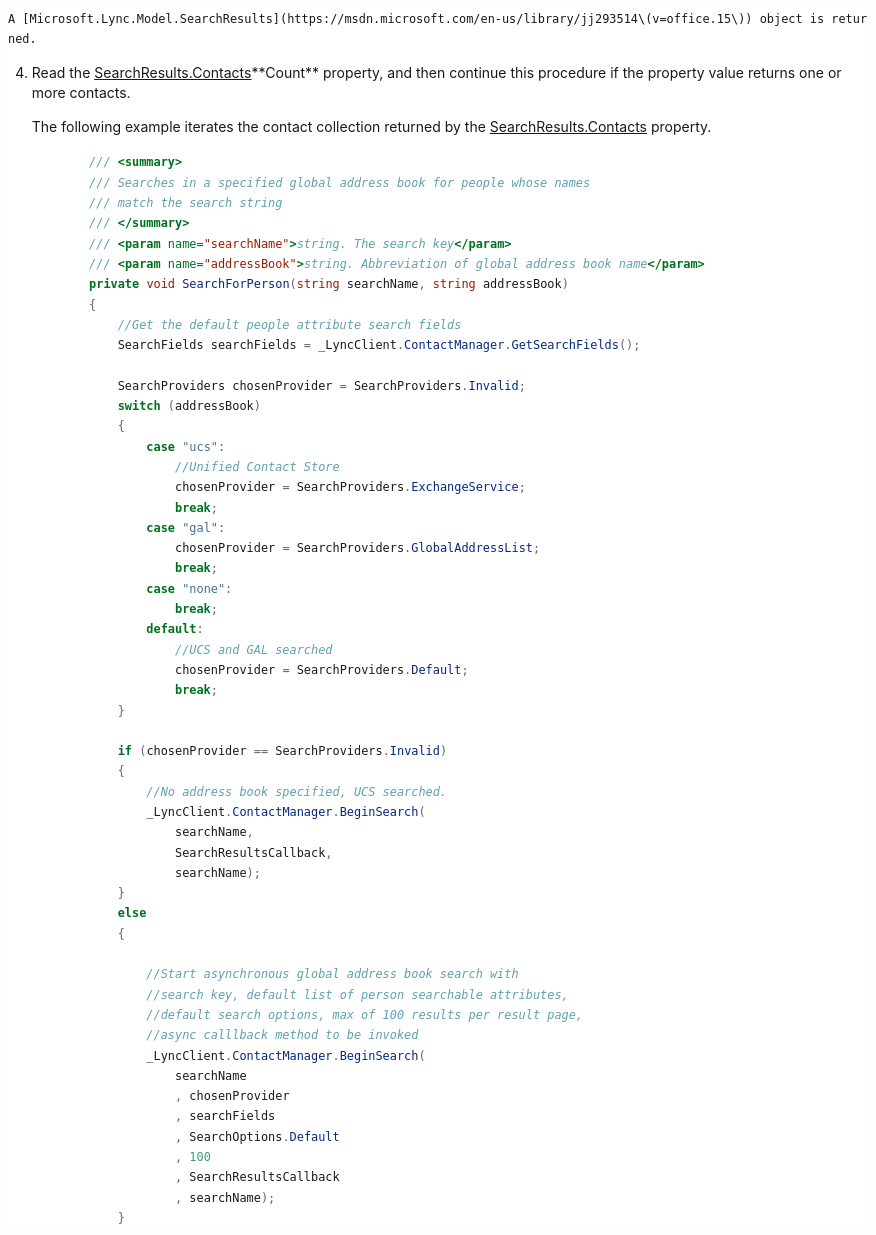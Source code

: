     A [Microsoft.Lync.Model.SearchResults](https://msdn.microsoft.com/en-us/library/jj293514\(v=office.15\)) object is returned.

4.  Read the [SearchResults.Contacts](https://msdn.microsoft.com/en-us/library/jj276984\(v=office.15\))**Count** property, and then continue this procedure if the property value returns one or more contacts.
    
    The following example iterates the contact collection returned by the [SearchResults.Contacts](https://msdn.microsoft.com/en-us/library/jj276984\(v=office.15\)) property.
    
    ``` csharp
            /// <summary>
            /// Searches in a specified global address book for people whose names
            /// match the search string
            /// </summary>
            /// <param name="searchName">string. The search key</param>
            /// <param name="addressBook">string. Abbreviation of global address book name</param>
            private void SearchForPerson(string searchName, string addressBook)
            {
                //Get the default people attribute search fields
                SearchFields searchFields = _LyncClient.ContactManager.GetSearchFields();
    
                SearchProviders chosenProvider = SearchProviders.Invalid;
                switch (addressBook)
                {
                    case "ucs":
                        //Unified Contact Store
                        chosenProvider = SearchProviders.ExchangeService;
                        break;
                    case "gal":
                        chosenProvider = SearchProviders.GlobalAddressList;
                        break;
                    case "none":
                        break;
                    default:
                        //UCS and GAL searched
                        chosenProvider = SearchProviders.Default;
                        break;
                }
    
                if (chosenProvider == SearchProviders.Invalid)
                {
                    //No address book specified, UCS searched.
                    _LyncClient.ContactManager.BeginSearch(
                        searchName,
                        SearchResultsCallback,
                        searchName);
                }
                else
                {
    
                    //Start asynchronous global address book search with 
                    //search key, default list of person searchable attributes,
                    //default search options, max of 100 results per result page,
                    //async calllback method to be invoked 
                    _LyncClient.ContactManager.BeginSearch(
                        searchName
                        , chosenProvider
                        , searchFields
                        , SearchOptions.Default
                        , 100
                        , SearchResultsCallback
                        , searchName);
                }
    